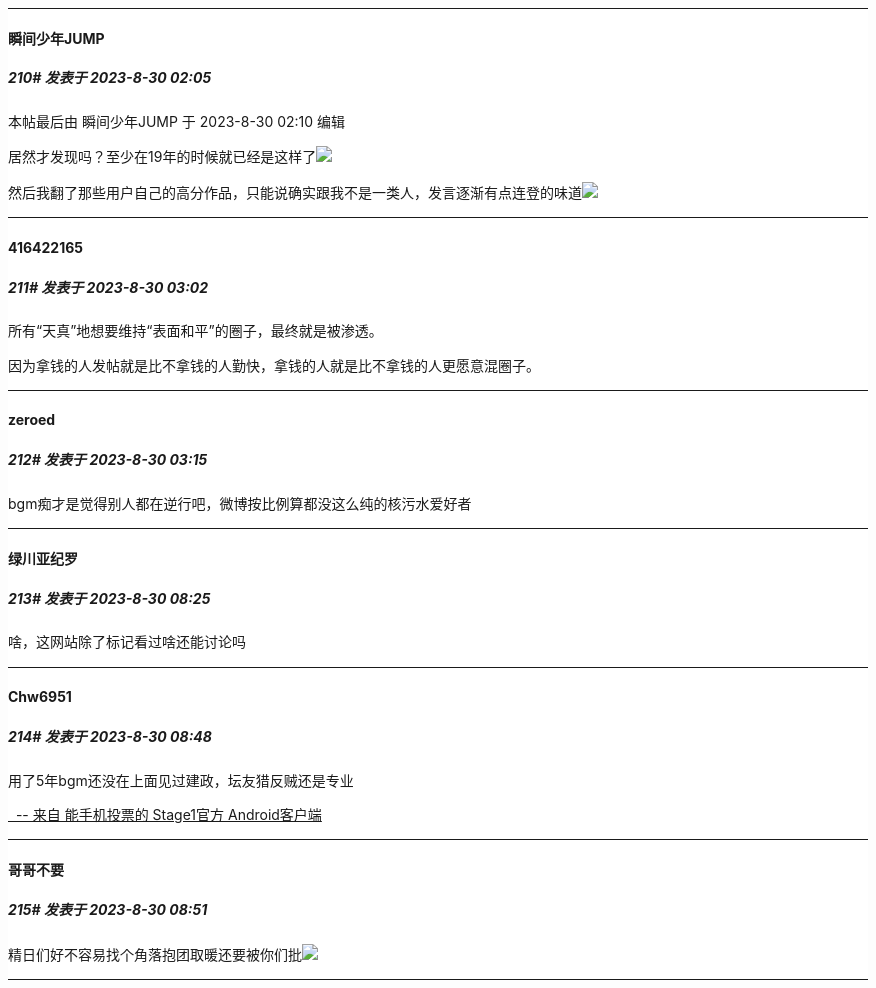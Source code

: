 *****

####  瞬间少年JUMP  
##### 210#       发表于 2023-8-30 02:05

 本帖最后由 瞬间少年JUMP 于 2023-8-30 02:10 编辑 

居然才发现吗？至少在19年的时候就已经是这样了<img src="https://static.saraba1st.com/image/smiley/face2017/065.png" referrerpolicy="no-referrer">

然后我翻了那些用户自己的高分作品，只能说确实跟我不是一类人，发言逐渐有点连登的味道<img src="https://static.saraba1st.com/image/smiley/face2017/220.png" referrerpolicy="no-referrer">


*****

####  416422165  
##### 211#       发表于 2023-8-30 03:02

所有“天真”地想要维持“表面和平”的圈子，最终就是被渗透。

因为拿钱的人发帖就是比不拿钱的人勤快，拿钱的人就是比不拿钱的人更愿意混圈子。


*****

####  zeroed  
##### 212#       发表于 2023-8-30 03:15

bgm痴才是觉得别人都在逆行吧，微博按比例算都没这么纯的核污水爱好者


*****

####  绿川亚纪罗  
##### 213#       发表于 2023-8-30 08:25

啥，这网站除了标记看过啥还能讨论吗


*****

####  Chw6951  
##### 214#       发表于 2023-8-30 08:48

用了5年bgm还没在上面见过建政，坛友猎反贼还是专业

[  -- 来自 能手机投票的 Stage1官方 Android客户端](https://www.coolapk.com/apk/140634)

*****

####  哥哥不要  
##### 215#       发表于 2023-8-30 08:51

精日们好不容易找个角落抱团取暖还要被你们批<img src="https://static.saraba1st.com/image/smiley/face2017/066.png" referrerpolicy="no-referrer">

*****

